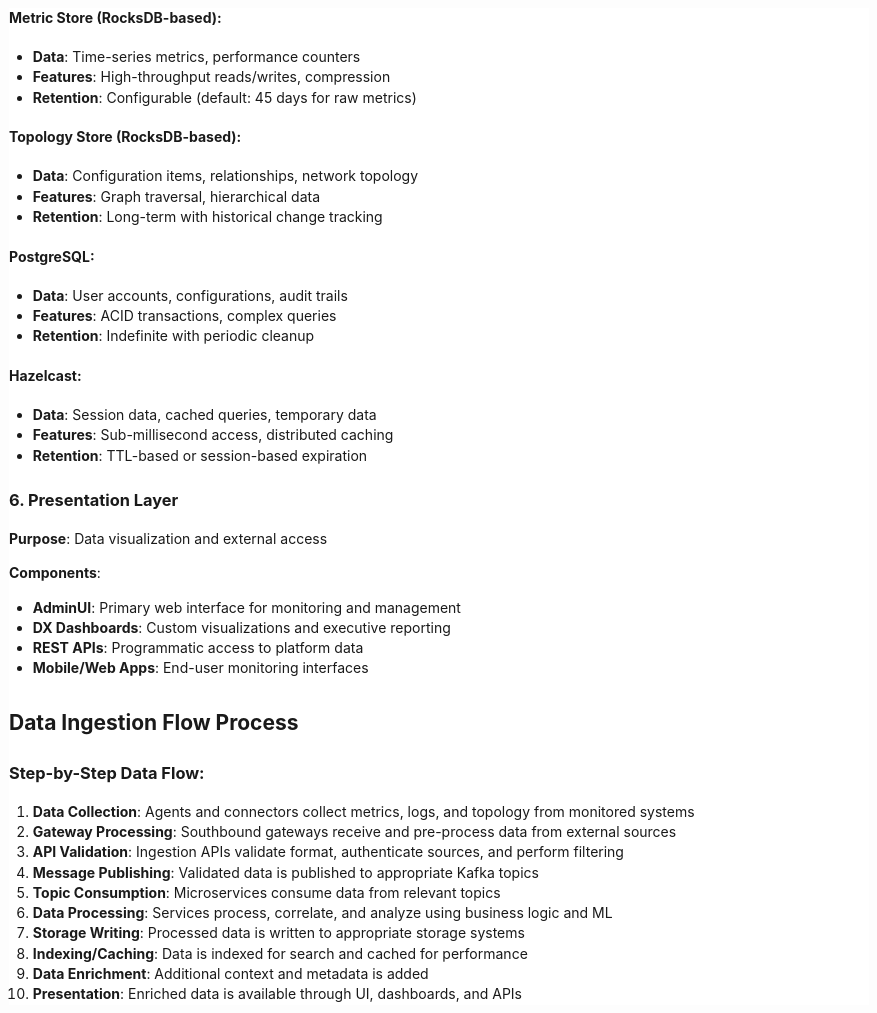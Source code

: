 #### **Metric Store (RocksDB-based)**:

- **Data**: Time-series metrics, performance counters
- **Features**: High-throughput reads/writes, compression
- **Retention**: Configurable (default: 45 days for raw metrics)


#### **Topology Store (RocksDB-based)**:

- **Data**: Configuration items, relationships, network topology
- **Features**: Graph traversal, hierarchical data
- **Retention**: Long-term with historical change tracking


#### **PostgreSQL**:

- **Data**: User accounts, configurations, audit trails
- **Features**: ACID transactions, complex queries
- **Retention**: Indefinite with periodic cleanup


#### **Hazelcast**:

- **Data**: Session data, cached queries, temporary data
- **Features**: Sub-millisecond access, distributed caching
- **Retention**: TTL-based or session-based expiration


### 6. Presentation Layer

**Purpose**: Data visualization and external access

**Components**:

- **AdminUI**: Primary web interface for monitoring and management
- **DX Dashboards**: Custom visualizations and executive reporting
- **REST APIs**: Programmatic access to platform data
- **Mobile/Web Apps**: End-user monitoring interfaces


## Data Ingestion Flow Process

### Step-by-Step Data Flow:

1. **Data Collection**: Agents and connectors collect metrics, logs, and topology from monitored systems
2. **Gateway Processing**: Southbound gateways receive and pre-process data from external sources
3. **API Validation**: Ingestion APIs validate format, authenticate sources, and perform filtering
4. **Message Publishing**: Validated data is published to appropriate Kafka topics
5. **Topic Consumption**: Microservices consume data from relevant topics
6. **Data Processing**: Services process, correlate, and analyze using business logic and ML
7. **Storage Writing**: Processed data is written to appropriate storage systems
8. **Indexing/Caching**: Data is indexed for search and cached for performance
9. **Data Enrichment**: Additional context and metadata is added
10. **Presentation**: Enriched data is available through UI, dashboards, and APIs
